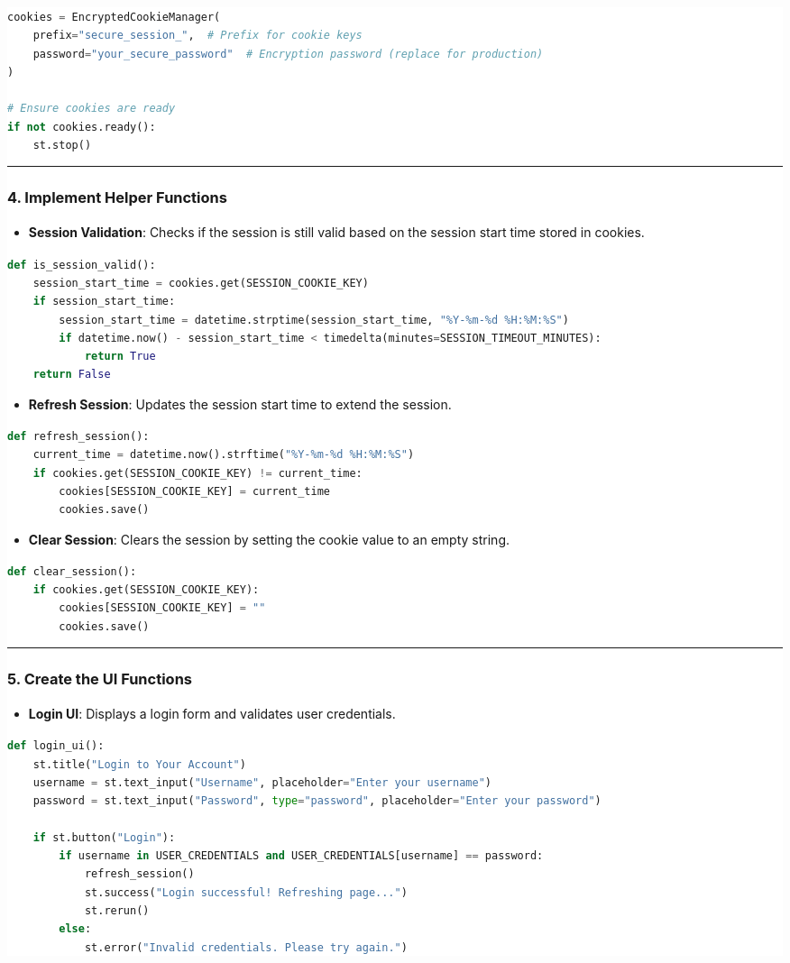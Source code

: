 ```python
cookies = EncryptedCookieManager(
    prefix="secure_session_",  # Prefix for cookie keys
    password="your_secure_password"  # Encryption password (replace for production)
)

# Ensure cookies are ready
if not cookies.ready():
    st.stop()
```

---

### 4. Implement Helper Functions

- **Session Validation**: Checks if the session is still valid based on the session start time stored in cookies.

```python
def is_session_valid():
    session_start_time = cookies.get(SESSION_COOKIE_KEY)
    if session_start_time:
        session_start_time = datetime.strptime(session_start_time, "%Y-%m-%d %H:%M:%S")
        if datetime.now() - session_start_time < timedelta(minutes=SESSION_TIMEOUT_MINUTES):
            return True
    return False
```

- **Refresh Session**: Updates the session start time to extend the session.

```python
def refresh_session():
    current_time = datetime.now().strftime("%Y-%m-%d %H:%M:%S")
    if cookies.get(SESSION_COOKIE_KEY) != current_time:
        cookies[SESSION_COOKIE_KEY] = current_time
        cookies.save()
```

- **Clear Session**: Clears the session by setting the cookie value to an empty string.

```python
def clear_session():
    if cookies.get(SESSION_COOKIE_KEY):
        cookies[SESSION_COOKIE_KEY] = ""
        cookies.save()
```

---

### 5. Create the UI Functions

- **Login UI**: Displays a login form and validates user credentials.

```python
def login_ui():
    st.title("Login to Your Account")
    username = st.text_input("Username", placeholder="Enter your username")
    password = st.text_input("Password", type="password", placeholder="Enter your password")
    
    if st.button("Login"):
        if username in USER_CREDENTIALS and USER_CREDENTIALS[username] == password:
            refresh_session()
            st.success("Login successful! Refreshing page...")
            st.rerun()
        else:
            st.error("Invalid credentials. Please try again.")
```
